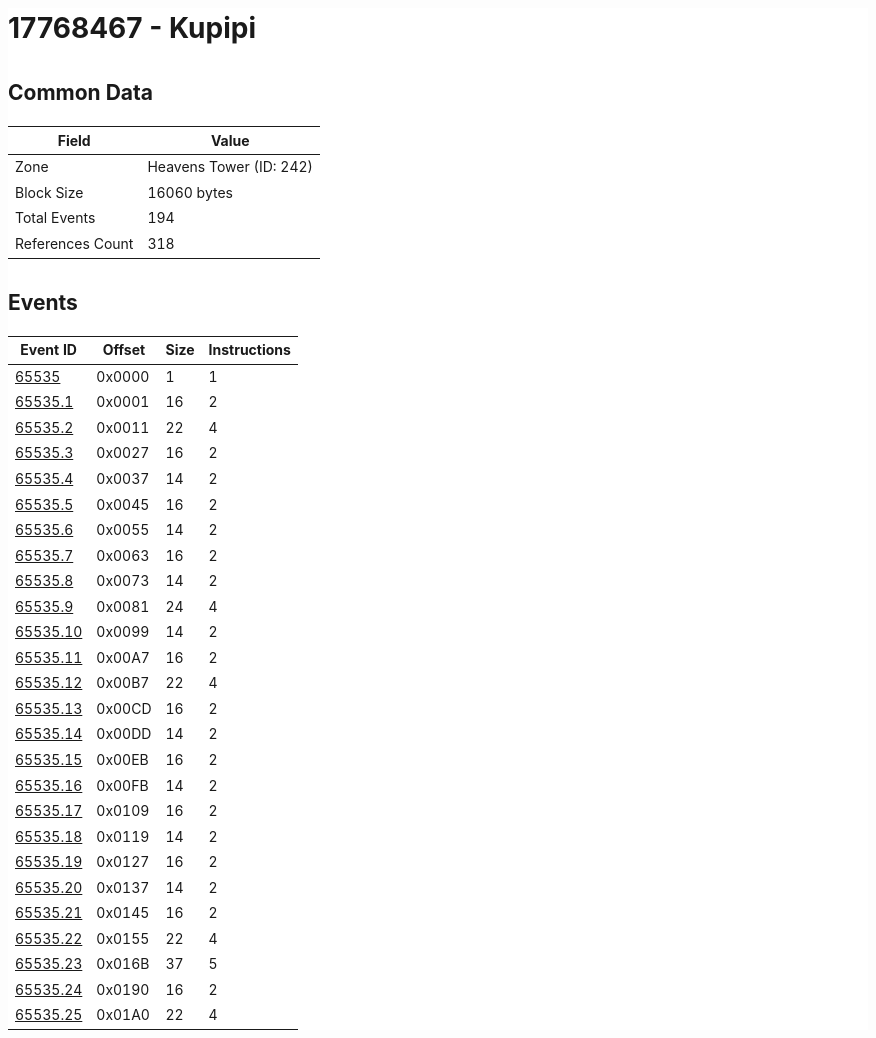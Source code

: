 # 17768467 - Kupipi

## Common Data

| Field            | Value                   |
|------------------|-------------------------|
| Zone             | Heavens Tower (ID: 242) |
| Block Size       | 16060 bytes             |
| Total Events     | 194                     |
| References Count | 318                     |

## Events

| Event ID                    | Offset   |   Size |   Instructions |
|-----------------------------|----------|--------|----------------|
| [65535](./65535.md)         | 0x0000   |      1 |              1 |
| [65535.1](./65535.1.md)     | 0x0001   |     16 |              2 |
| [65535.2](./65535.2.md)     | 0x0011   |     22 |              4 |
| [65535.3](./65535.3.md)     | 0x0027   |     16 |              2 |
| [65535.4](./65535.4.md)     | 0x0037   |     14 |              2 |
| [65535.5](./65535.5.md)     | 0x0045   |     16 |              2 |
| [65535.6](./65535.6.md)     | 0x0055   |     14 |              2 |
| [65535.7](./65535.7.md)     | 0x0063   |     16 |              2 |
| [65535.8](./65535.8.md)     | 0x0073   |     14 |              2 |
| [65535.9](./65535.9.md)     | 0x0081   |     24 |              4 |
| [65535.10](./65535.10.md)   | 0x0099   |     14 |              2 |
| [65535.11](./65535.11.md)   | 0x00A7   |     16 |              2 |
| [65535.12](./65535.12.md)   | 0x00B7   |     22 |              4 |
| [65535.13](./65535.13.md)   | 0x00CD   |     16 |              2 |
| [65535.14](./65535.14.md)   | 0x00DD   |     14 |              2 |
| [65535.15](./65535.15.md)   | 0x00EB   |     16 |              2 |
| [65535.16](./65535.16.md)   | 0x00FB   |     14 |              2 |
| [65535.17](./65535.17.md)   | 0x0109   |     16 |              2 |
| [65535.18](./65535.18.md)   | 0x0119   |     14 |              2 |
| [65535.19](./65535.19.md)   | 0x0127   |     16 |              2 |
| [65535.20](./65535.20.md)   | 0x0137   |     14 |              2 |
| [65535.21](./65535.21.md)   | 0x0145   |     16 |              2 |
| [65535.22](./65535.22.md)   | 0x0155   |     22 |              4 |
| [65535.23](./65535.23.md)   | 0x016B   |     37 |              5 |
| [65535.24](./65535.24.md)   | 0x0190   |     16 |              2 |
| [65535.25](./65535.25.md)   | 0x01A0   |     22 |              4 |